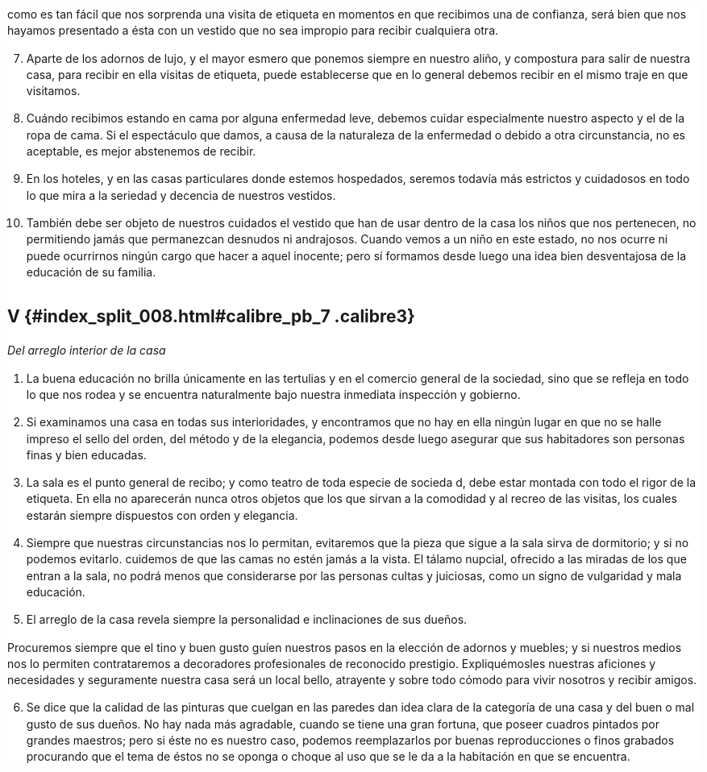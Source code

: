 como es tan fácil que nos sorprenda una visita de etiqueta en momentos en que recibimos una de confianza, será bien que nos hayamos presentado a ésta con un vestido que no sea impropio para recibir cualquiera otra.

7.   Aparte de los adornos de lujo, y el mayor esmero que ponemos siempre en nuestro aliño, y compostura para salir de nuestra casa, para recibir en ella visitas de etiqueta, puede establecerse que en lo general debemos recibir en el mismo traje en que visitamos.

8.   Cuándo recibimos estando en cama por alguna enfermedad leve, debemos cuidar especialmente nuestro aspecto y el de la ropa de cama. Si el espectáculo que damos, a causa de la naturaleza de la enfermedad o debido a otra circunstancia, no es aceptable, es mejor abstenemos de recibir.

9.   En los hoteles, y en las casas particulares donde estemos hospedados, seremos todavía más estrictos y cuidadosos en todo lo que mira a la seriedad y decencia de nuestros vestidos.

10.   También debe ser objeto de nuestros cuidados el vestido que han de usar dentro de la casa los niños que nos pertenecen, no permitiendo jamás que permanezcan desnudos ni andrajosos. Cuando vemos a un niño en este estado, no nos ocurre ni puede ocurrirnos ningún cargo que hacer a aquel inocente; pero sí formamos desde luego una idea bien desventajosa de la educación de su familia.  

**V** {#index_split_008.html#calibre_pb_7 .calibre3}
-----

*Del arreglo interior de la casa*

1.   La buena educación no brilla únicamente en las tertulias y en el comercio general de la sociedad, sino que se refleja en todo lo que nos rodea y se encuentra naturalmente bajo nuestra inmediata inspección y gobierno.

2.  Si examinamos una casa en todas sus interioridades, y encontramos que no hay en ella ningún lugar en que no se halle impreso el sello del orden, del método y de la elegancia, podemos desde luego asegurar que sus habitadores son personas finas y bien educadas.

3.   La sala es el punto general de recibo; y como teatro de toda especie de socieda d, debe estar montada con todo el rigor de la etiqueta. En ella no aparecerán nunca otros objetos que los que sirvan a la comodidad y al recreo de las visitas, los cuales estarán siempre dispuestos con orden y elegancia.

4.   Siempre que nuestras circunstancias nos lo permitan, evitaremos que la pieza que sigue a la sala sirva de dormitorio; y si no podemos evitarlo. cuidemos de que las camas no estén jamás a la vista. El tálamo nupcial, ofrecido a las miradas de los que entran a la sala, no podrá
menos que considerarse por las personas cultas y juiciosas, como un signo de vulgaridad y mala educación.

5.   El arreglo de la casa revela siempre la personalidad e inclinaciones de sus dueños.

Procuremos siempre que el tino y buen gusto guíen nuestros pasos en la elección de adornos y muebles; y si nuestros medios nos lo permiten contrataremos a decoradores profesionales de reconocido prestigio.
Expliquémosles nuestras aficiones y necesidades y seguramente nuestra casa será un local bello, atrayente y sobre todo cómodo para vivir nosotros y recibir amigos.

6.   Se dice que la calidad de las pinturas que cuelgan en las paredes dan idea clara de la categoría de una casa y del buen o mal gusto de sus dueños. No hay nada más agradable, cuando se tiene una gran fortuna, que poseer cuadros pintados por grandes maestros; pero si éste no es nuestro caso, podemos reemplazarlos por buenas reproducciones o finos grabados procurando que el tema de éstos no se oponga o choque al uso que se le da a la habitación en que se encuentra.
